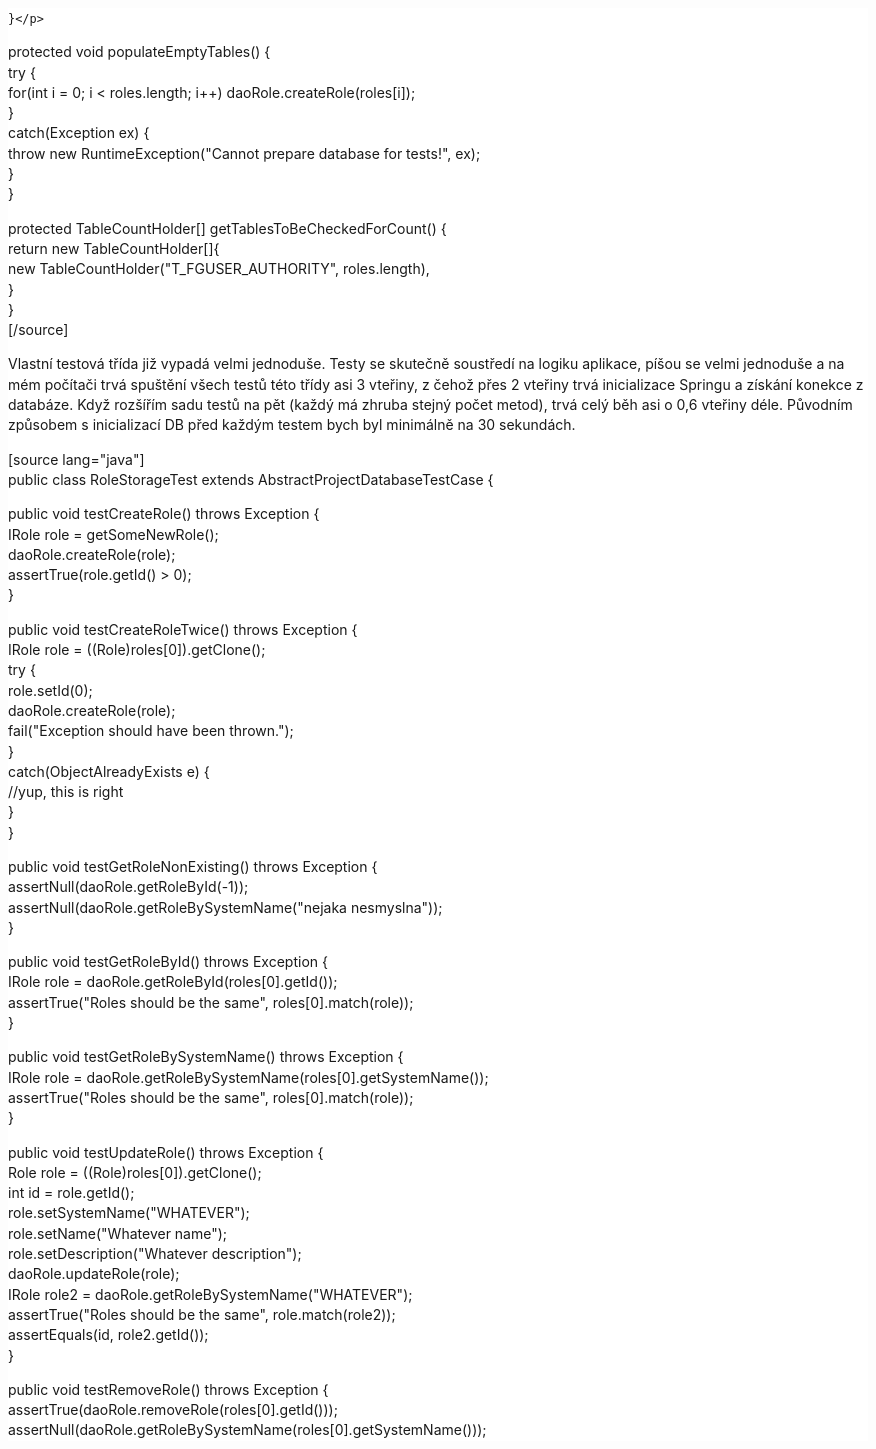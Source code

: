 	}</p>
<p>	protected void populateEmptyTables() {<br />
		try {<br />
			for(int i = 0; i < roles.length; i++) daoRole.createRole(roles[i]);<br />
		}<br />
		catch(Exception ex) {<br />
			throw new RuntimeException("Cannot prepare database for tests!", ex);<br />
		}<br />
	}</p>
<p>	protected TableCountHolder[] getTablesToBeCheckedForCount() {<br />
		return new TableCountHolder[]{<br />
				new TableCountHolder("T_FGUSER_AUTHORITY", roles.length),<br />
	}<br />
}<br />
[/source]</p>
<p>Vlastní testová třída již vypadá velmi jednoduše. Testy se skutečně soustředí na logiku aplikace, píšou se velmi jednoduše a na mém počítači trvá spuštění všech testů této třídy asi 3 vteřiny, z čehož přes 2 vteřiny trvá inicializace Springu a získání konekce z databáze. Když rozšířím sadu testů na pět (každý má zhruba stejný počet metod), trvá celý běh asi o 0,6 vteřiny déle. Původním způsobem s inicializací DB před každým testem bych byl minimálně na 30 sekundách.</p>
<p>[source lang="java"]<br />
public class RoleStorageTest extends AbstractProjectDatabaseTestCase {</p>
<p>	public void testCreateRole() throws Exception {<br />
		IRole role = getSomeNewRole();<br />
		daoRole.createRole(role);<br />
		assertTrue(role.getId() > 0);<br />
	}</p>
<p>	public void testCreateRoleTwice() throws Exception {<br />
		IRole role = ((Role)roles[0]).getClone();<br />
		try {<br />
			role.setId(0);<br />
			daoRole.createRole(role);<br />
			fail("Exception should have been thrown.");<br />
		}<br />
		catch(ObjectAlreadyExists e) {<br />
			//yup, this is right<br />
		}<br />
	}</p>
<p>	public void testGetRoleNonExisting() throws Exception {<br />
		assertNull(daoRole.getRoleById(-1));<br />
		assertNull(daoRole.getRoleBySystemName("nejaka nesmyslna"));<br />
	}</p>
<p>	public void testGetRoleById() throws Exception {<br />
		IRole role = daoRole.getRoleById(roles[0].getId());<br />
		assertTrue("Roles should be the same", roles[0].match(role));<br />
	}</p>
<p>	public void testGetRoleBySystemName() throws Exception {<br />
		IRole role = daoRole.getRoleBySystemName(roles[0].getSystemName());<br />
		assertTrue("Roles should be the same", roles[0].match(role));<br />
	}</p>
<p>	public void testUpdateRole() throws Exception {<br />
		Role role = ((Role)roles[0]).getClone();<br />
		int id = role.getId();<br />
		role.setSystemName("WHATEVER");<br />
		role.setName("Whatever name");<br />
		role.setDescription("Whatever description");<br />
		daoRole.updateRole(role);<br />
		IRole role2 = daoRole.getRoleBySystemName("WHATEVER");<br />
		assertTrue("Roles should be the same", role.match(role2));<br />
		assertEquals(id, role2.getId());<br />
	}</p>
<p>	public void testRemoveRole() throws Exception {<br />
		assertTrue(daoRole.removeRole(roles[0].getId()));<br />
		assertNull(daoRole.getRoleBySystemName(roles[0].getSystemName()));<br />